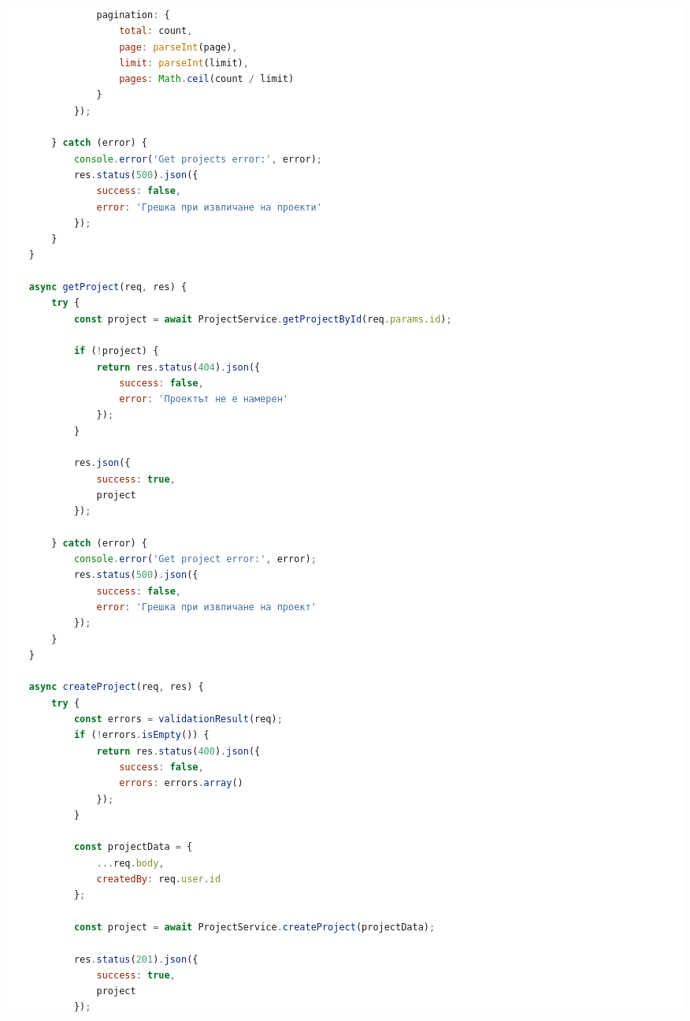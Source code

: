 ```javascript
                pagination: {
                    total: count,
                    page: parseInt(page),
                    limit: parseInt(limit),
                    pages: Math.ceil(count / limit)
                }
            });

        } catch (error) {
            console.error('Get projects error:', error);
            res.status(500).json({
                success: false,
                error: 'Грешка при извличане на проекти'
            });
        }
    }

    async getProject(req, res) {
        try {
            const project = await ProjectService.getProjectById(req.params.id);
            
            if (!project) {
                return res.status(404).json({
                    success: false,
                    error: 'Проектът не е намерен'
                });
            }

            res.json({
                success: true,
                project
            });

        } catch (error) {
            console.error('Get project error:', error);
            res.status(500).json({
                success: false,
                error: 'Грешка при извличане на проект'
            });
        }
    }

    async createProject(req, res) {
        try {
            const errors = validationResult(req);
            if (!errors.isEmpty()) {
                return res.status(400).json({
                    success: false,
                    errors: errors.array()
                });
            }

            const projectData = {
                ...req.body,
                createdBy: req.user.id
            };

            const project = await ProjectService.createProject(projectData);

            res.status(201).json({
                success: true,
                project
            });
```